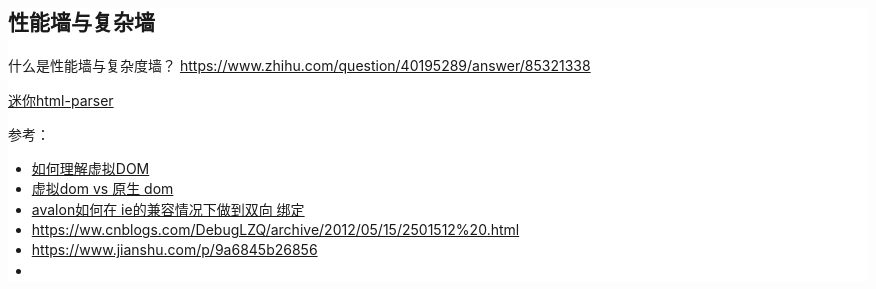 

## 性能墙与复杂墙

什么是性能墙与复杂度墙？
https://www.zhihu.com/question/40195289/answer/85321338

[迷你html-parser](<https://github.com/lemonde/cms-htmlparser>)



参考：

- [如何理解虚拟DOM](<https://www.zhihu.com/question/29504639>)
- [虚拟dom  vs 原生 dom](<https://www.zhihu.com/question/31809713>)
- [avalon如何在 ie的兼容情况下做到双向 绑定](<https://www.zhihu.com/question/42001493>)
- <https://ww.cnblogs.com/DebugLZQ/archive/2012/05/15/2501512%20.html>
- <https://www.jianshu.com/p/9a6845b26856>
- 





